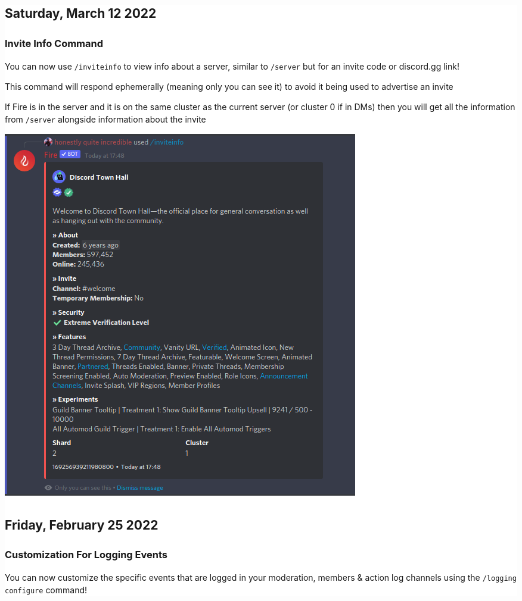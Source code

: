 ## Saturday, March 12 2022

### Invite Info Command

You can now use `/inviteinfo` to view info about a server, similar to `/server` but for an invite code or discord.gg link!

This command will respond ephemerally (meaning only you can see it) to avoid it being used to advertise an invite

If Fire is in the server and it is on the same cluster as the current server (or cluster 0 if in DMs) then you will get all the information from `/server` alongside information about the invite

![](.gitbook/assets/inviteinfo-command.png)

## Friday, February 25 2022

### Customization For Logging Events

You can now customize the specific events that are logged in your moderation, members & action log channels using the `/logging configure` command!
